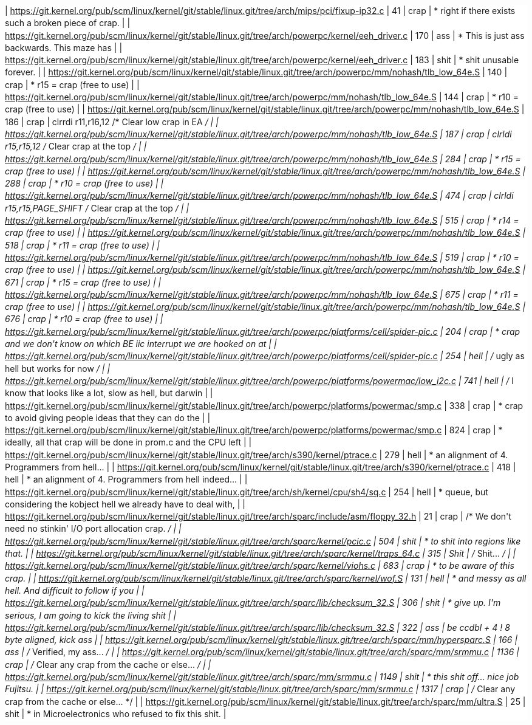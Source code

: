 | https://git.kernel.org/pub/scm/linux/kernel/git/stable/linux.git/tree/arch/mips/pci/fixup-ip32.c | 41 | crap | * right if there exists such a broken piece of crap. |
| https://git.kernel.org/pub/scm/linux/kernel/git/stable/linux.git/tree/arch/powerpc/kernel/eeh_driver.c | 170 | ass | * This is just ass backwards. This maze has |
| https://git.kernel.org/pub/scm/linux/kernel/git/stable/linux.git/tree/arch/powerpc/kernel/eeh_driver.c | 183 | shit | * shit unusable forever. |
| https://git.kernel.org/pub/scm/linux/kernel/git/stable/linux.git/tree/arch/powerpc/mm/nohash/tlb_low_64e.S | 140 | crap | * r15 = crap (free to use) |
| https://git.kernel.org/pub/scm/linux/kernel/git/stable/linux.git/tree/arch/powerpc/mm/nohash/tlb_low_64e.S | 144 | crap | * r10 = crap (free to use) |
| https://git.kernel.org/pub/scm/linux/kernel/git/stable/linux.git/tree/arch/powerpc/mm/nohash/tlb_low_64e.S | 186 | crap | clrrdi	r11,r16,12		/* Clear low crap in EA */ |
| https://git.kernel.org/pub/scm/linux/kernel/git/stable/linux.git/tree/arch/powerpc/mm/nohash/tlb_low_64e.S | 187 | crap | clrldi	r15,r15,12		/* Clear crap at the top */ |
| https://git.kernel.org/pub/scm/linux/kernel/git/stable/linux.git/tree/arch/powerpc/mm/nohash/tlb_low_64e.S | 284 | crap | * r15 = crap (free to use) |
| https://git.kernel.org/pub/scm/linux/kernel/git/stable/linux.git/tree/arch/powerpc/mm/nohash/tlb_low_64e.S | 288 | crap | * r10 = crap (free to use) |
| https://git.kernel.org/pub/scm/linux/kernel/git/stable/linux.git/tree/arch/powerpc/mm/nohash/tlb_low_64e.S | 474 | crap | clrldi	r15,r15,PAGE_SHIFT	/* Clear crap at the top */ |
| https://git.kernel.org/pub/scm/linux/kernel/git/stable/linux.git/tree/arch/powerpc/mm/nohash/tlb_low_64e.S | 515 | crap | * r14 = crap (free to use) |
| https://git.kernel.org/pub/scm/linux/kernel/git/stable/linux.git/tree/arch/powerpc/mm/nohash/tlb_low_64e.S | 518 | crap | * r11 = crap (free to use) |
| https://git.kernel.org/pub/scm/linux/kernel/git/stable/linux.git/tree/arch/powerpc/mm/nohash/tlb_low_64e.S | 519 | crap | * r10 = crap (free to use) |
| https://git.kernel.org/pub/scm/linux/kernel/git/stable/linux.git/tree/arch/powerpc/mm/nohash/tlb_low_64e.S | 671 | crap | * r15 = crap (free to use) |
| https://git.kernel.org/pub/scm/linux/kernel/git/stable/linux.git/tree/arch/powerpc/mm/nohash/tlb_low_64e.S | 675 | crap | * r11 = crap (free to use) |
| https://git.kernel.org/pub/scm/linux/kernel/git/stable/linux.git/tree/arch/powerpc/mm/nohash/tlb_low_64e.S | 676 | crap | * r10 = crap (free to use) |
| https://git.kernel.org/pub/scm/linux/kernel/git/stable/linux.git/tree/arch/powerpc/platforms/cell/spider-pic.c | 204 | crap | * crap and we don't know on which BE iic interrupt we are hooked on at |
| https://git.kernel.org/pub/scm/linux/kernel/git/stable/linux.git/tree/arch/powerpc/platforms/cell/spider-pic.c | 254 | hell | /* ugly as hell but works for now */ |
| https://git.kernel.org/pub/scm/linux/kernel/git/stable/linux.git/tree/arch/powerpc/platforms/powermac/low_i2c.c | 741 | hell | /* I know that looks like a lot, slow as hell, but darwin |
| https://git.kernel.org/pub/scm/linux/kernel/git/stable/linux.git/tree/arch/powerpc/platforms/powermac/smp.c | 338 | crap | * crap to avoid giving people ideas that they can do the |
| https://git.kernel.org/pub/scm/linux/kernel/git/stable/linux.git/tree/arch/powerpc/platforms/powermac/smp.c | 824 | crap | * ideally, all that crap will be done in prom.c and the CPU left |
| https://git.kernel.org/pub/scm/linux/kernel/git/stable/linux.git/tree/arch/s390/kernel/ptrace.c | 279 | hell | * an alignment of 4. Programmers from hell... |
| https://git.kernel.org/pub/scm/linux/kernel/git/stable/linux.git/tree/arch/s390/kernel/ptrace.c | 418 | hell | * an alignment of 4. Programmers from hell indeed... |
| https://git.kernel.org/pub/scm/linux/kernel/git/stable/linux.git/tree/arch/sh/kernel/cpu/sh4/sq.c | 254 | hell | * queue, but considering the kobject hell we already have to deal with, |
| https://git.kernel.org/pub/scm/linux/kernel/git/stable/linux.git/tree/arch/sparc/include/asm/floppy_32.h | 21 | crap | /* We don't need no stinkin' I/O port allocation crap. */ |
| https://git.kernel.org/pub/scm/linux/kernel/git/stable/linux.git/tree/arch/sparc/kernel/pcic.c | 504 | shit | * to shit into regions like that. |
| https://git.kernel.org/pub/scm/linux/kernel/git/stable/linux.git/tree/arch/sparc/kernel/traps_64.c | 315 | Shit | /* Shit... */ |
| https://git.kernel.org/pub/scm/linux/kernel/git/stable/linux.git/tree/arch/sparc/kernel/viohs.c | 683 | crap | * to be aware of this crap. |
| https://git.kernel.org/pub/scm/linux/kernel/git/stable/linux.git/tree/arch/sparc/kernel/wof.S | 131 | hell | * and messy as all hell.  And difficult to follow if you |
| https://git.kernel.org/pub/scm/linux/kernel/git/stable/linux.git/tree/arch/sparc/lib/checksum_32.S | 306 | shit | * give up.  I'm serious, I am going to kick the living shit |
| https://git.kernel.org/pub/scm/linux/kernel/git/stable/linux.git/tree/arch/sparc/lib/checksum_32.S | 322 | ass | be	ccdbl + 4		! 8 byte aligned, kick ass |
| https://git.kernel.org/pub/scm/linux/kernel/git/stable/linux.git/tree/arch/sparc/mm/hypersparc.S | 166 | ass | /* Verified, my ass... */ |
| https://git.kernel.org/pub/scm/linux/kernel/git/stable/linux.git/tree/arch/sparc/mm/srmmu.c | 1136 | crap | /* Clear any crap from the cache or else... */ |
| https://git.kernel.org/pub/scm/linux/kernel/git/stable/linux.git/tree/arch/sparc/mm/srmmu.c | 1149 | shit | * this shit off... nice job Fujitsu. |
| https://git.kernel.org/pub/scm/linux/kernel/git/stable/linux.git/tree/arch/sparc/mm/srmmu.c | 1317 | crap | /* Clear any crap from the cache or else... */ |
| https://git.kernel.org/pub/scm/linux/kernel/git/stable/linux.git/tree/arch/sparc/mm/ultra.S | 25 | shit | * in Microelectronics who refused to fix this shit. |